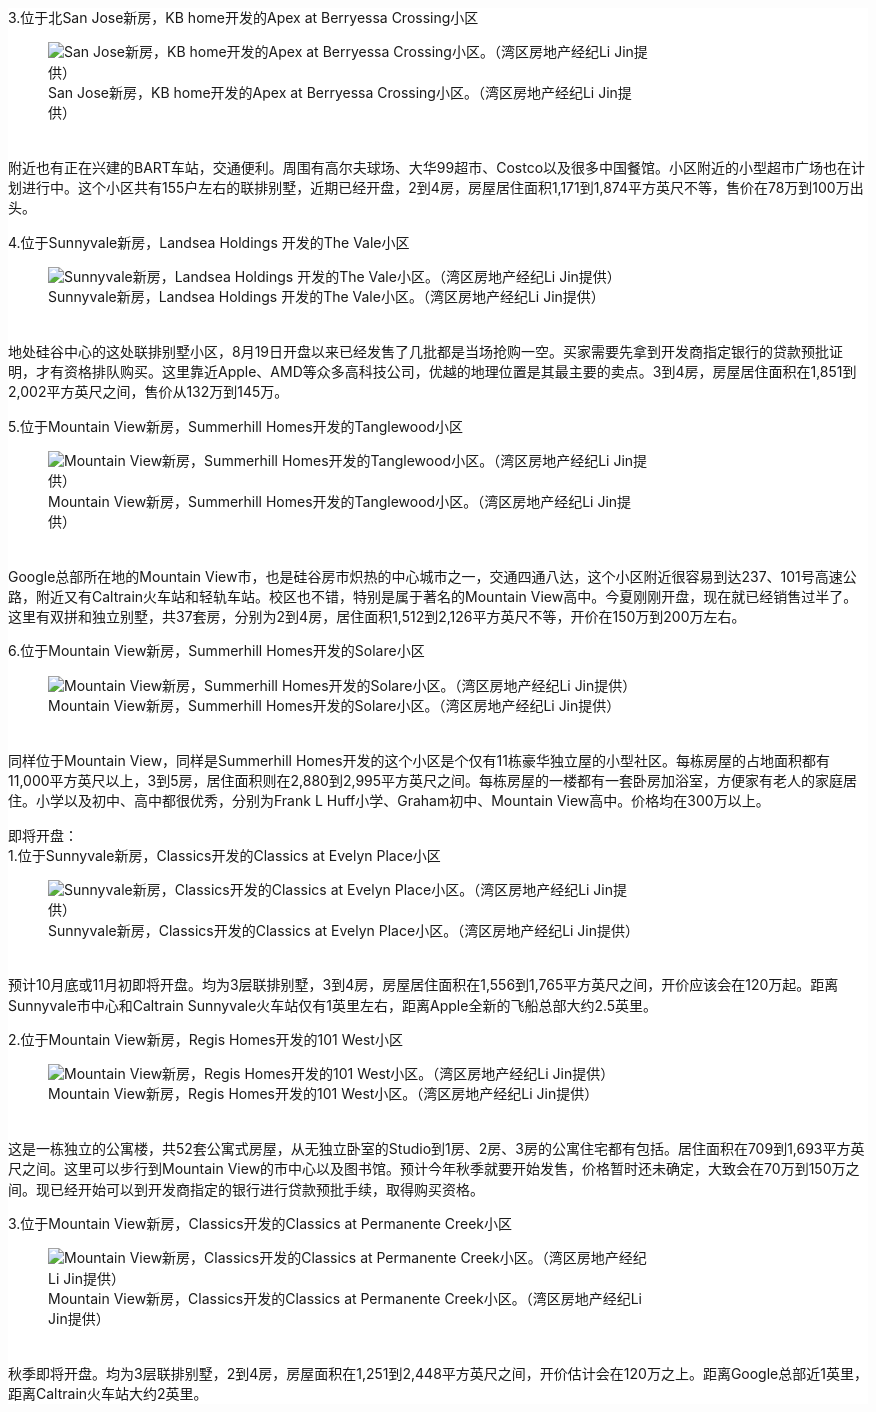   <p>3.位于北<ahref="/gb/tag/san-jose%E6%96%B0%E6%88%BF.md#1">San Jose新房</a>，KB home开发的Apex at Berryessa Crossing小区<br />  <figure id="attachment_9783163" style="width: 600px" class="wp-caption aligncenter"><ahref="https://i.epochtimes.com/assets/uploads/2017/10/1-3_apex-at-berryessa-crossing.jpg"><img src="https://i.epochtimes.com/assets/uploads/2017/10/1-3_apex-at-berryessa-crossing-600x400.jpg" alt="San Jose新房，KB home开发的Apex at Berryessa Crossing小区。（湾区房地产经纪Li Jin提供）" width="600" b="400" class="size-large wp-image-9783163" /></a><figcaption class="wp-caption-text"><ahref="/gb/tag/san-jose%E6%96%B0%E6%88%BF.md#1">San Jose新房</a>，KB home开发的Apex at Berryessa Crossing小区。（湾区房地产经纪Li Jin提供）</figcaption></figure><br />  附近也有正在兴建的BART车站，交通便利。周围有高尔夫球场、大华99超市、Costco以及很多中国餐馆。小区附近的小型超市广场也在计划进行中。这个小区共有155户左右的联排别墅，近期已经开盘，2到4房，房屋居住面积1,171到1,874平方英尺不等，售价在78万到100万出头。</p>
  <p>4.位于Sunnyvale新房，Landsea Holdings 开发的The Vale小区<br />  <figure id="attachment_9783164" style="width: 600px" class="wp-caption aligncenter"><ahref="https://i.epochtimes.com/assets/uploads/2017/10/1-4_the-vale.jpg"><img src="https://i.epochtimes.com/assets/uploads/2017/10/1-4_the-vale-600x287.jpg" alt="Sunnyvale新房，Landsea Holdings 开发的The Vale小区。（湾区房地产经纪Li Jin提供）" width="600" b="287" class="size-large wp-image-9783164" /></a><figcaption class="wp-caption-text">Sunnyvale新房，Landsea Holdings 开发的The Vale小区。（湾区房地产经纪Li Jin提供）</figcaption></figure><br />  地处硅谷中心的这处联排别墅小区，8月19日开盘以来已经发售了几批都是当场抢购一空。买家需要先拿到开发商指定银行的贷款预批证明，才有资格排队购买。这里靠近Apple、AMD等众多高科技公司，优越的地理位置是其最主要的卖点。3到4房，房屋居住面积在1,851到2,002平方英尺之间，售价从132万到145万。</p>
  <p>5.位于<ahref="/gb/tag/mountain-view%E6%96%B0%E6%88%BF.md#1">Mountain View新房</a>，Summerhill Homes开发的Tanglewood小区<br />  <figure id="attachment_9783165" style="width: 600px" class="wp-caption aligncenter"><ahref="https://i.epochtimes.com/assets/uploads/2017/10/1-5_Tanglewood.jpg"><img src="https://i.epochtimes.com/assets/uploads/2017/10/1-5_Tanglewood-600x287.jpg" alt="Mountain View新房，Summerhill Homes开发的Tanglewood小区。（湾区房地产经纪Li Jin提供）" width="600" b="287" class="size-large wp-image-9783165" /></a><figcaption class="wp-caption-text"><ahref="/gb/tag/mountain-view%E6%96%B0%E6%88%BF.md#1">Mountain View新房</a>，Summerhill Homes开发的Tanglewood小区。（湾区房地产经纪Li Jin提供）</figcaption></figure><br />  Google总部所在地的Mountain View市，也是硅谷房市炽热的中心城市之一，交通四通八达，这个小区附近很容易到达237、101号高速公路，附近又有Caltrain火车站和轻轨车站。校区也不错，特别是属于著名的Mountain View高中。今夏刚刚开盘，现在就已经销售过半了。这里有双拼和独立别墅，共37套房，分别为2到4房，居住面积1,512到2,126平方英尺不等，开价在150万到200万左右。</p>
  <p>6.位于Mountain View新房，Summerhill Homes开发的Solare小区<br />  <figure id="attachment_9783166" style="width: 600px" class="wp-caption aligncenter"><ahref="https://i.epochtimes.com/assets/uploads/2017/10/1-6_solare.jpg"><img src="https://i.epochtimes.com/assets/uploads/2017/10/1-6_solare-600x399.jpg" alt="Mountain View新房，Summerhill Homes开发的Solare小区。（湾区房地产经纪Li Jin提供）" width="600" b="399" class="size-large wp-image-9783166" /></a><figcaption class="wp-caption-text">Mountain View新房，Summerhill Homes开发的Solare小区。（湾区房地产经纪Li Jin提供）</figcaption></figure><br />  同样位于Mountain View，同样是Summerhill Homes开发的这个小区是个仅有11栋豪华独立屋的小型社区。每栋房屋的占地面积都有11,000平方英尺以上，3到5房，居住面积则在2,880到2,995平方英尺之间。每栋房屋的一楼都有一套卧房加浴室，方便家有老人的家庭居住。小学以及初中、高中都很优秀，分别为Frank L Huff小学、Graham初中、Mountain View高中。价格均在300万以上。</p>
  <p>即将开盘：<br />  1.位于Sunnyvale新房，Classics开发的Classics at Evelyn Place小区<br />  <figure id="attachment_9783177" style="width: 600px" class="wp-caption aligncenter"><ahref="https://i.epochtimes.com/assets/uploads/2017/10/2-1_classics-at-evelyn-place.jpg"><img src="https://i.epochtimes.com/assets/uploads/2017/10/2-1_classics-at-evelyn-place-600x225.jpg" alt="Sunnyvale新房，Classics开发的Classics at Evelyn Place小区。（湾区房地产经纪Li Jin提供）" width="600" b="225" class="size-large wp-image-9783177" /></a><figcaption class="wp-caption-text">Sunnyvale新房，Classics开发的Classics at Evelyn Place小区。（湾区房地产经纪Li Jin提供）</figcaption></figure><br />  预计10月底或11月初即将开盘。均为3层联排别墅，3到4房，房屋居住面积在1,556到1,765平方英尺之间，开价应该会在120万起。距离Sunnyvale市中心和Caltrain Sunnyvale火车站仅有1英里左右，距离Apple全新的飞船总部大约2.5英里。</p>
  <p>2.位于Mountain View新房，Regis Homes开发的101 West小区<br />  <figure id="attachment_9783178" style="width: 600px" class="wp-caption aligncenter"><ahref="https://i.epochtimes.com/assets/uploads/2017/10/2-2_1101west.jpg"><img src="https://i.epochtimes.com/assets/uploads/2017/10/2-2_1101west-600x328.jpg" alt="Mountain View新房，Regis Homes开发的101 West小区。（湾区房地产经纪Li Jin提供）" width="600" b="328" class="size-large wp-image-9783178" /></a><figcaption class="wp-caption-text">Mountain View新房，Regis Homes开发的101 West小区。（湾区房地产经纪Li Jin提供）</figcaption></figure><br />  这是一栋独立的公寓楼，共52套公寓式房屋，从无独立卧室的Studio到1房、2房、3房的公寓住宅都有包括。居住面积在709到1,693平方英尺之间。这里可以步行到Mountain View的市中心以及图书馆。预计今年秋季就要开始发售，价格暂时还未确定，大致会在70万到150万之间。现已经开始可以到开发商指定的银行进行贷款预批手续，取得购买资格。</p>
  <p>3.位于Mountain View新房，Classics开发的Classics at Permanente Creek小区<br />  <figure id="attachment_9783179" style="width: 600px" class="wp-caption aligncenter"><ahref="https://i.epochtimes.com/assets/uploads/2017/10/2-3_classics-at-Permanente-Creek.jpg"><img src="https://i.epochtimes.com/assets/uploads/2017/10/2-3_classics-at-Permanente-Creek-600x225.jpg" alt="Mountain View新房，Classics开发的Classics at Permanente Creek小区。（湾区房地产经纪Li Jin提供）" width="600" b="225" class="size-large wp-image-9783179" /></a><figcaption class="wp-caption-text">Mountain View新房，Classics开发的Classics at Permanente Creek小区。（湾区房地产经纪Li Jin提供）</figcaption></figure><br />  秋季即将开盘。均为3层联排别墅，2到4房，房屋面积在1,251到2,448平方英尺之间，开价估计会在120万之上。距离Google总部近1英里，距离Caltrain火车站大约2英里。</p>